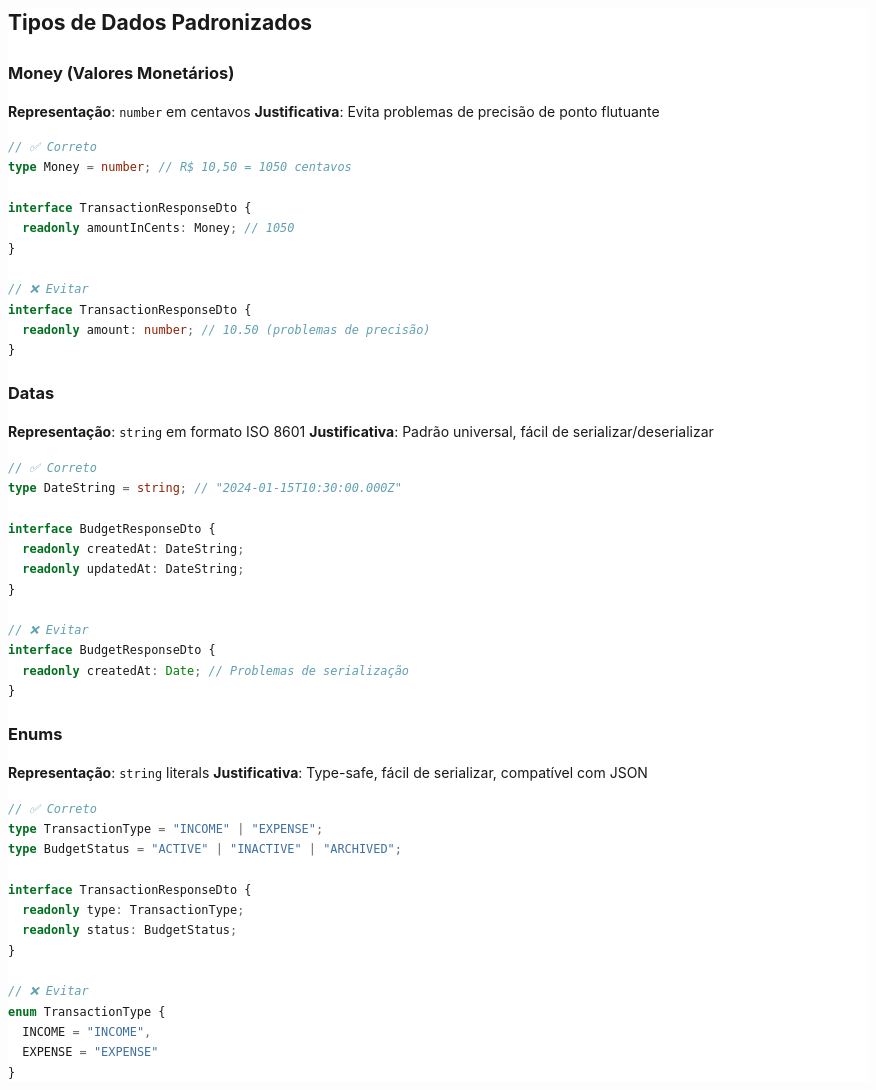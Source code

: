 ## Tipos de Dados Padronizados

### Money (Valores Monetários)

**Representação**: `number` em centavos
**Justificativa**: Evita problemas de precisão de ponto flutuante

```typescript
// ✅ Correto
type Money = number; // R$ 10,50 = 1050 centavos

interface TransactionResponseDto {
  readonly amountInCents: Money; // 1050
}

// ❌ Evitar
interface TransactionResponseDto {
  readonly amount: number; // 10.50 (problemas de precisão)
}
```

### Datas

**Representação**: `string` em formato ISO 8601
**Justificativa**: Padrão universal, fácil de serializar/deserializar

```typescript
// ✅ Correto
type DateString = string; // "2024-01-15T10:30:00.000Z"

interface BudgetResponseDto {
  readonly createdAt: DateString;
  readonly updatedAt: DateString;
}

// ❌ Evitar
interface BudgetResponseDto {
  readonly createdAt: Date; // Problemas de serialização
}
```

### Enums

**Representação**: `string` literals
**Justificativa**: Type-safe, fácil de serializar, compatível com JSON

```typescript
// ✅ Correto
type TransactionType = "INCOME" | "EXPENSE";
type BudgetStatus = "ACTIVE" | "INACTIVE" | "ARCHIVED";

interface TransactionResponseDto {
  readonly type: TransactionType;
  readonly status: BudgetStatus;
}

// ❌ Evitar
enum TransactionType {
  INCOME = "INCOME",
  EXPENSE = "EXPENSE"
}
```
